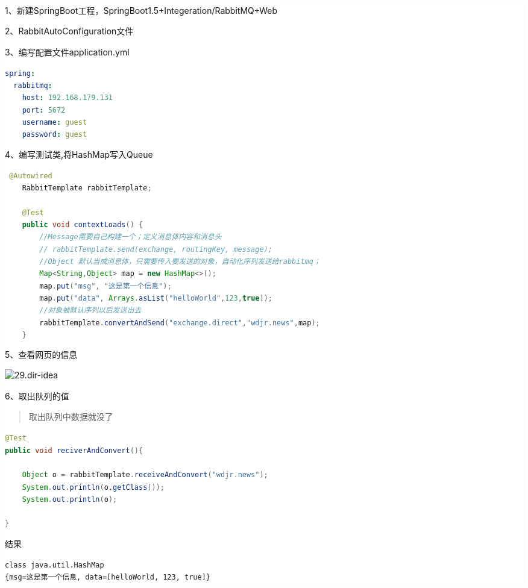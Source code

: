 1、新建SpringBoot工程，SpringBoot1.5+Integeration/RabbitMQ+Web

2、RabbitAutoConfiguration文件

3、编写配置文件application.yml

```yaml
spring:
  rabbitmq:
    host: 192.168.179.131
    port: 5672
    username: guest
    password: guest
```

4、编写测试类,将HashMap写入Queue

```java
 @Autowired
    RabbitTemplate rabbitTemplate;

    @Test
    public void contextLoads() {
        //Message需要自己构建一个；定义消息体内容和消息头
        // rabbitTemplate.send(exchange, routingKey, message);
        //Object 默认当成消息体，只需要传入要发送的对象，自动化序列发送给rabbitmq；
        Map<String,Object> map = new HashMap<>();
        map.put("msg", "这是第一个信息");
        map.put("data", Arrays.asList("helloWorld",123,true));
        //对象被默认序列以后发送出去
        rabbitTemplate.convertAndSend("exchange.direct","wdjr.news",map);
    }
```

5、查看网页的信息

![29.dir-idea](E:\工作文档\SpringBoot\images2\29.dir-idea.jpg)

6、取出队列的值

> 取出队列中数据就没了

```java
@Test
public void reciverAndConvert(){

    Object o = rabbitTemplate.receiveAndConvert("wdjr.news");
    System.out.println(o.getClass());
    System.out.println(o);

}
```

结果

```
class java.util.HashMap
{msg=这是第一个信息, data=[helloWorld, 123, true]}
```
